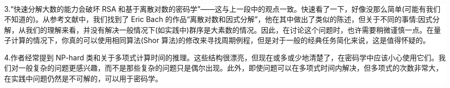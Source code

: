 3.“快速分解大数的能力会破坏 RSA 和基于离散对数的密码学”——这与上一段中的观点一致。快速看了一下，好像没那么简单(可能有我们不知道的)。从参考文献中，我们找到了 Eric Bach 的作品“离散对数和因式分解”，他在其中做出了类似的陈述，但关于不同的事情:因式分解，从我们的理解来看，并没有解决一般情况下(如实践中)群序是大素数的情况。因此，在讨论这个问题时，也许需要稍微谨慎一点。在量子计算的情况下，你真的可以使用相同算法(Shor 算法)的修改来寻找周期例程，但是对于一般的经典任务简化来说，这是值得怀疑的。

4.作者经常提到 NP-hard 类和关于多项式计算时间的推理。这些结构很漂亮，但现在或多或少地清楚了，在密码学中应该小心使用它们。我们对一般复杂的问题更感兴趣，而不是那些复杂的问题只是偶尔出现。此外，即使问题可以在多项式时间内解决，但多项式的次数非常大，在实践中问题仍然是不可解的，可以用于密码学。